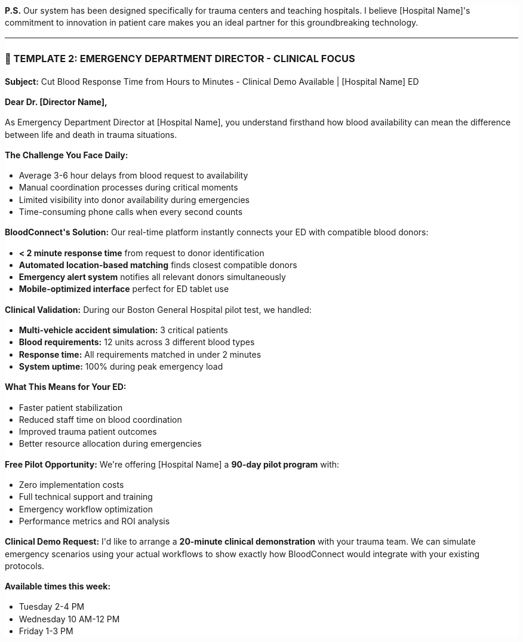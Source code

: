 **P.S.** Our system has been designed specifically for trauma centers and teaching hospitals. I believe [Hospital Name]'s commitment to innovation in patient care makes you an ideal partner for this groundbreaking technology.

---

### 📧 TEMPLATE 2: EMERGENCY DEPARTMENT DIRECTOR - CLINICAL FOCUS

**Subject:** Cut Blood Response Time from Hours to Minutes - Clinical Demo Available | [Hospital Name] ED

**Dear Dr. [Director Name],**

As Emergency Department Director at [Hospital Name], you understand firsthand how blood availability can mean the difference between life and death in trauma situations.

**The Challenge You Face Daily:**
- Average 3-6 hour delays from blood request to availability
- Manual coordination processes during critical moments
- Limited visibility into donor availability during emergencies
- Time-consuming phone calls when every second counts

**BloodConnect's Solution:**
Our real-time platform instantly connects your ED with compatible blood donors:
- **< 2 minute response time** from request to donor identification
- **Automated location-based matching** finds closest compatible donors
- **Emergency alert system** notifies all relevant donors simultaneously
- **Mobile-optimized interface** perfect for ED tablet use

**Clinical Validation:**
During our Boston General Hospital pilot test, we handled:
- **Multi-vehicle accident simulation:** 3 critical patients
- **Blood requirements:** 12 units across 3 different blood types
- **Response time:** All requirements matched in under 2 minutes
- **System uptime:** 100% during peak emergency load

**What This Means for Your ED:**
- Faster patient stabilization
- Reduced staff time on blood coordination
- Improved trauma patient outcomes
- Better resource allocation during emergencies

**Free Pilot Opportunity:**
We're offering [Hospital Name] a **90-day pilot program** with:
- Zero implementation costs
- Full technical support and training
- Emergency workflow optimization
- Performance metrics and ROI analysis

**Clinical Demo Request:**
I'd like to arrange a **20-minute clinical demonstration** with your trauma team. We can simulate emergency scenarios using your actual workflows to show exactly how BloodConnect would integrate with your existing protocols.

**Available times this week:**
- Tuesday 2-4 PM
- Wednesday 10 AM-12 PM
- Friday 1-3 PM
